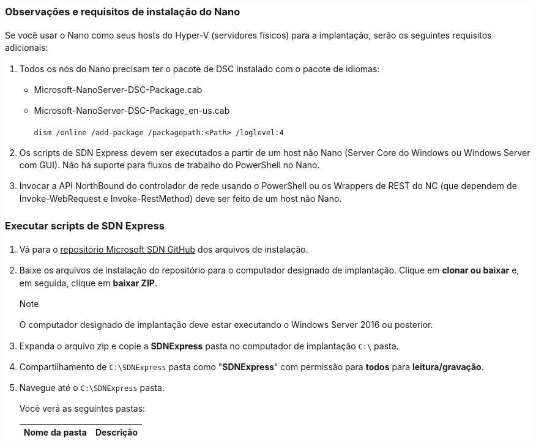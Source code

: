 ### <a name="nano-installation-requirements-and-notes"></a>Observações e requisitos de instalação do Nano  

Se você usar o Nano como seus hosts do Hyper-V (servidores físicos) para a implantação, serão os seguintes requisitos adicionais:  

1. Todos os nós do Nano precisam ter o pacote de DSC instalado com o pacote de idiomas:  

   - Microsoft-NanoServer-DSC-Package.cab  
   - Microsoft-NanoServer-DSC-Package_en-us.cab

     ``dism /online /add-package /packagepath:<Path> /loglevel:4``  

2. Os scripts de SDN Express devem ser executados a partir de um host não Nano (Server Core do Windows ou Windows Server com GUI). Não há suporte para fluxos de trabalho do PowerShell no Nano.  

3. Invocar a API NorthBound do controlador de rede usando o PowerShell ou os Wrappers de REST do NC (que dependem de Invoke-WebRequest e Invoke-RestMethod) deve ser feito de um host não Nano.  


### <a name="run-sdn-express-scripts"></a>Executar scripts de SDN Express  

1. Vá para o [repositório Microsoft SDN GitHub](https://github.com/Microsoft/SDN.git) dos arquivos de instalação.

2. Baixe os arquivos de instalação do repositório para o computador designado de implantação. Clique em **clonar ou baixar** e, em seguida, clique em **baixar ZIP**.  

   >[!NOTE]
   >O computador designado de implantação deve estar executando o Windows Server 2016 ou posterior.

3. Expanda o arquivo zip e copie a **SDNExpress** pasta no computador de implantação `C:\` pasta.  

4. Compartilhamento de `C:\SDNExpress` pasta como "**SDNExpress**" com permissão para **todos** para **leitura/gravação**.  

5. Navegue até o `C:\SDNExpress` pasta.<p>Você verá as seguintes pastas:  


   | Nome da pasta |                                                                                                                                                                                                                                                                                                                                                                                                                                                                                                                                                                                                                                                                                                                                                                                                                                                                                                                                                                              Descrição                                                                                                                                                                                                                                                                                                                                                                                                                                                                                                                                                                                                                                                                                                                                                                                                                                                                                                                                                                               |
   |-------------|------------------------------------------------------------------------------------------------------------------------------------------------------------------------------------------------------------------------------------------------------------------------------------------------------------------------------------------------------------------------------------------------------------------------------------------------------------------------------------------------------------------------------------------------------------------------------------------------------------------------------------------------------------------------------------------------------------------------------------------------------------------------------------------------------------------------------------------------------------------------------------------------------------------------------------------------------------------------------------------------------------------------------------------------------------------------------------------------------------------------------------------------------------------------------------------------------------------------------------------------------------------------------------------------------------------------------------------------------------------------------------------------------------------------------------------------------------------------------------------------------------------------------------------------------------------------------------------------------------------------------------------------------------------------------------------------------------------------------------------------------------------------------------------------------------------------------------------------------------------------------------------------------------------------------------------------------------------------|